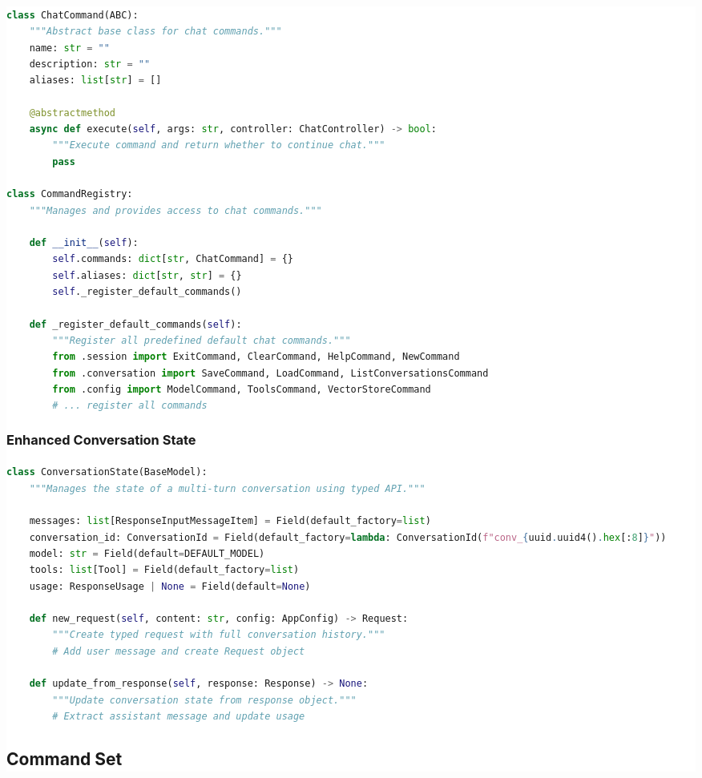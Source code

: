 ```python
class ChatCommand(ABC):
    """Abstract base class for chat commands."""
    name: str = ""
    description: str = ""
    aliases: list[str] = []

    @abstractmethod
    async def execute(self, args: str, controller: ChatController) -> bool:
        """Execute command and return whether to continue chat."""
        pass

class CommandRegistry:
    """Manages and provides access to chat commands."""

    def __init__(self):
        self.commands: dict[str, ChatCommand] = {}
        self.aliases: dict[str, str] = {}
        self._register_default_commands()

    def _register_default_commands(self):
        """Register all predefined default chat commands."""
        from .session import ExitCommand, ClearCommand, HelpCommand, NewCommand
        from .conversation import SaveCommand, LoadCommand, ListConversationsCommand
        from .config import ModelCommand, ToolsCommand, VectorStoreCommand
        # ... register all commands
```

### Enhanced Conversation State

```python
class ConversationState(BaseModel):
    """Manages the state of a multi-turn conversation using typed API."""

    messages: list[ResponseInputMessageItem] = Field(default_factory=list)
    conversation_id: ConversationId = Field(default_factory=lambda: ConversationId(f"conv_{uuid.uuid4().hex[:8]}"))
    model: str = Field(default=DEFAULT_MODEL)
    tools: list[Tool] = Field(default_factory=list)
    usage: ResponseUsage | None = Field(default=None)

    def new_request(self, content: str, config: AppConfig) -> Request:
        """Create typed request with full conversation history."""
        # Add user message and create Request object

    def update_from_response(self, response: Response) -> None:
        """Update conversation state from response object."""
        # Extract assistant message and update usage
```

## Command Set
